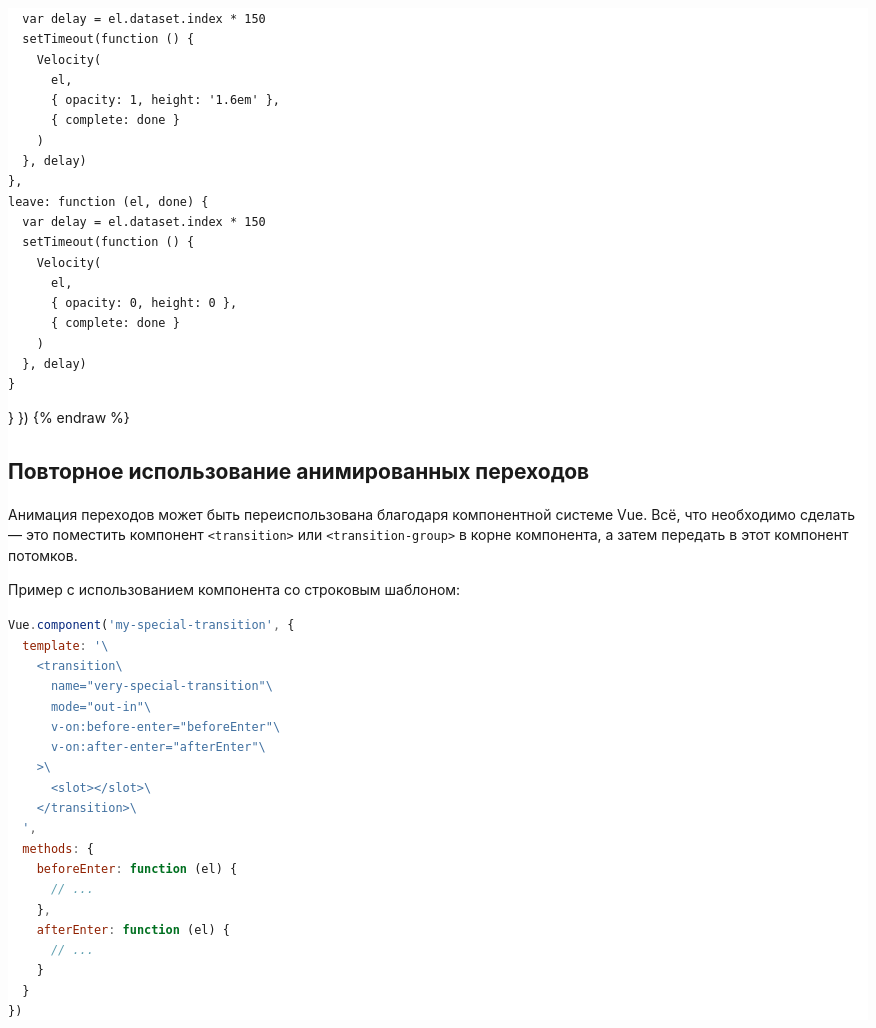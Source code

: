      var delay = el.dataset.index * 150
      setTimeout(function () {
        Velocity(
          el,
          { opacity: 1, height: '1.6em' },
          { complete: done }
        )
      }, delay)
    },
    leave: function (el, done) {
      var delay = el.dataset.index * 150
      setTimeout(function () {
        Velocity(
          el,
          { opacity: 0, height: 0 },
          { complete: done }
        )
      }, delay)
    }
  }
})
</script>
{% endraw %}

## Повторное использование анимированных переходов

Анимация переходов может быть переиспользована благодаря компонентной системе Vue. Всё, что необходимо сделать — это поместить компонент `<transition>` или `<transition-group>` в корне компонента, а затем передать в этот компонент потомков.

Пример с использованием компонента со строковым шаблоном:

```js
Vue.component('my-special-transition', {
  template: '\
    <transition\
      name="very-special-transition"\
      mode="out-in"\
      v-on:before-enter="beforeEnter"\
      v-on:after-enter="afterEnter"\
    >\
      <slot></slot>\
    </transition>\
  ',
  methods: {
    beforeEnter: function (el) {
      // ...
    },
    afterEnter: function (el) {
      // ...
    }
  }
})
```
